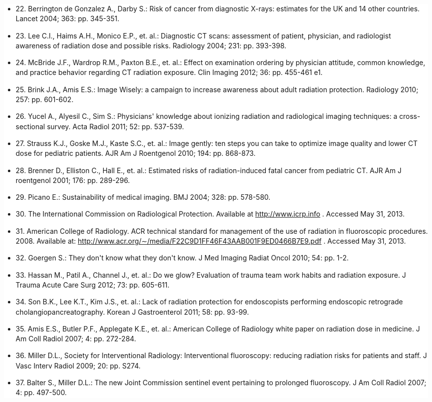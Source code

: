 
- 22\. Berrington de Gonzalez A., Darby S.: Risk of cancer from diagnostic X-rays: estimates for the UK and 14 other countries. Lancet 2004; 363: pp. 345-351.


- 23\. Lee C.I., Haims A.H., Monico E.P., et. al.: Diagnostic CT scans: assessment of patient, physician, and radiologist awareness of radiation dose and possible risks. Radiology 2004; 231: pp. 393-398.


- 24\. McBride J.F., Wardrop R.M., Paxton B.E., et. al.: Effect on examination ordering by physician attitude, common knowledge, and practice behavior regarding CT radiation exposure. Clin Imaging 2012; 36: pp. 455-461 e1.


- 25\. Brink J.A., Amis E.S.: Image Wisely: a campaign to increase awareness about adult radiation protection. Radiology 2010; 257: pp. 601-602.


- 26\. Yucel A., Alyesil C., Sim S.: Physicians' knowledge about ionizing radiation and radiological imaging techniques: a cross-sectional survey. Acta Radiol 2011; 52: pp. 537-539.


- 27\. Strauss K.J., Goske M.J., Kaste S.C., et. al.: Image gently: ten steps you can take to optimize image quality and lower CT dose for pediatric patients. AJR Am J Roentgenol 2010; 194: pp. 868-873.


- 28\. Brenner D., Elliston C., Hall E., et. al.: Estimated risks of radiation-induced fatal cancer from pediatric CT. AJR Am J roentgenol 2001; 176: pp. 289-296.


- 29\. Picano E.: Sustainability of medical imaging. BMJ 2004; 328: pp. 578-580.


- 30\.  The International Commission on Radiological Protection. Available at  http://www.icrp.info  . Accessed May 31, 2013.


- 31\.  American College of Radiology. ACR technical standard for management of the use of radiation in fluoroscopic procedures. 2008. Available at:  http://www.acr.org/∼/media/F22C9D1FF46F43AAB001F9ED0466B7E9.pdf  . Accessed May 31, 2013.


- 32\. Goergen S.: They don't know what they don't know. J Med Imaging Radiat Oncol 2010; 54: pp. 1-2.


- 33\. Hassan M., Patil A., Channel J., et. al.: Do we glow? Evaluation of trauma team work habits and radiation exposure. J Trauma Acute Care Surg 2012; 73: pp. 605-611.


- 34\. Son B.K., Lee K.T., Kim J.S., et. al.: Lack of radiation protection for endoscopists performing endoscopic retrograde cholangiopancreatography. Korean J Gastroenterol 2011; 58: pp. 93-99.


- 35\. Amis E.S., Butler P.F., Applegate K.E., et. al.: American College of Radiology white paper on radiation dose in medicine. J Am Coll Radiol 2007; 4: pp. 272-284.


- 36\. Miller D.L., Society for Interventional Radiology: Interventional fluoroscopy: reducing radiation risks for patients and staff. J Vasc Interv Radiol 2009; 20: pp. S274.


- 37\. Balter S., Miller D.L.: The new Joint Commission sentinel event pertaining to prolonged fluoroscopy. J Am Coll Radiol 2007; 4: pp. 497-500.
